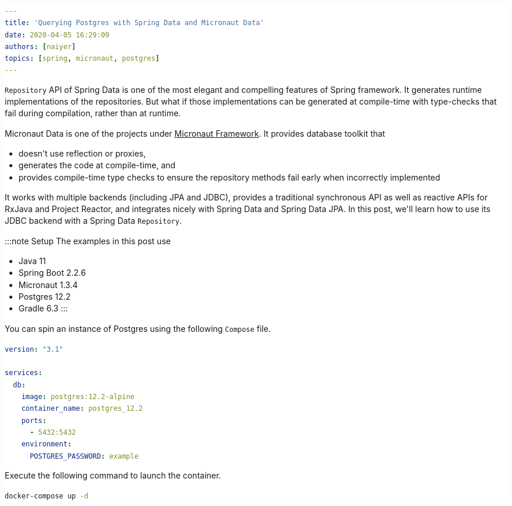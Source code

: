 ```yaml
---
title: 'Querying Postgres with Spring Data and Micronaut Data'
date: 2020-04-05 16:29:09
authors: [naiyer]
topics: [spring, micronaut, postgres]
---
```


`Repository` API of Spring Data is one of the most elegant and compelling features of Spring framework. It generates runtime implementations of the repositories. But what if those implementations can be generated at compile-time with type-checks that fail during compilation, rather than at runtime.

Micronaut Data is one of the projects under [Micronaut Framework](https://micronaut.io/). It provides database toolkit that 
- doesn't use reflection or proxies, 
- generates the code at compile-time, and 
- provides compile-time type checks to ensure the repository methods fail early when incorrectly implemented

It works with multiple backends (including JPA and JDBC), provides a traditional synchronous API as well as reactive APIs for RxJava and Project Reactor, and integrates nicely with Spring Data and Spring Data JPA. In this post, we'll learn how to use its JDBC backend with a Spring Data `Repository`.

:::note Setup
The examples in this post use

- Java 11
- Spring Boot 2.2.6
- Micronaut 1.3.4
- Postgres 12.2
- Gradle 6.3
:::

You can spin an instance of Postgres using the following `Compose` file.

```yaml
version: "3.1"

services:
  db:
    image: postgres:12.2-alpine
    container_name: postgres_12.2
    ports:
      - 5432:5432
    environment:
      POSTGRES_PASSWORD: example
```

Execute the following command to launch the container.

```sh
docker-compose up -d
```
